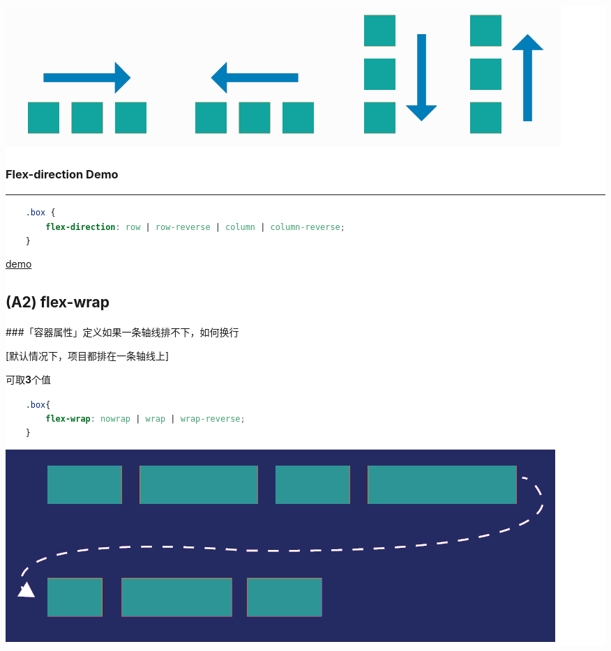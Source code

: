 
<img class="br10 k-lazy" src="/2017/08/28/css3-flex/css12.png">

### Flex-direction Demo

---

```css
    .box {
        flex-direction: row | row-reverse | column | column-reverse;
    }
```

[demo](http://www.oxxostudio.tw/demo/201501/css-flexbox-demo2.html)


## (A2) flex-wrap 
###「容器属性」定义如果一条轴线排不下，如何换行 

[默认情况下，项目都排在一条轴线上]

可取**3**个值

```css
    .box{
        flex-wrap: nowrap | wrap | wrap-reverse;
    }
```

<img class="br10 k-lazy" src="/2017/08/28/css3-flex/c03.png">
